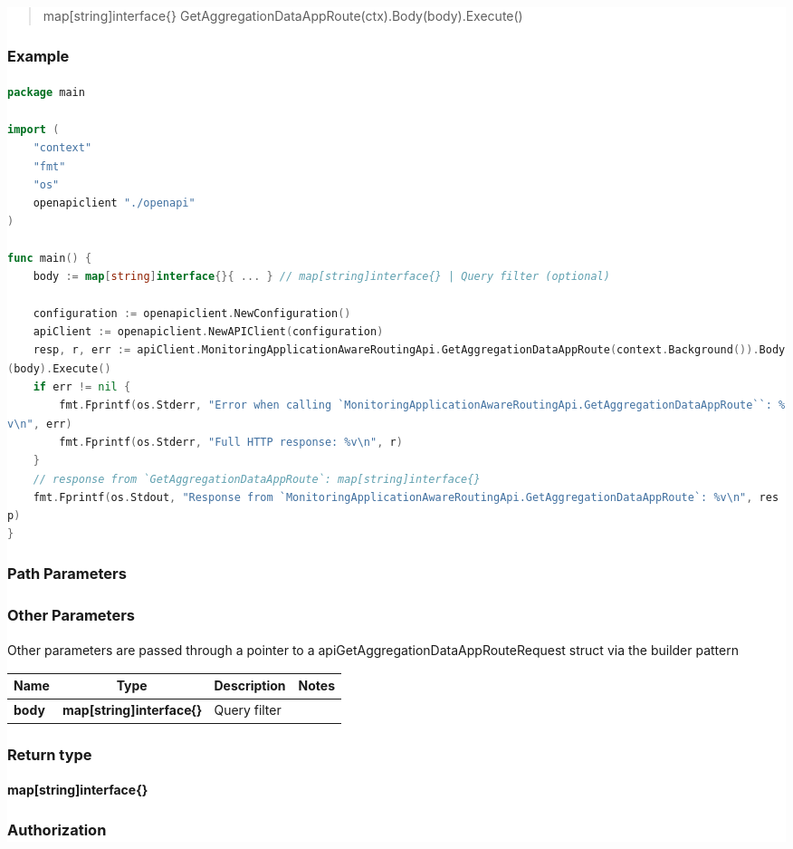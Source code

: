 > map[string]interface{} GetAggregationDataAppRoute(ctx).Body(body).Execute()





### Example

```go
package main

import (
    "context"
    "fmt"
    "os"
    openapiclient "./openapi"
)

func main() {
    body := map[string]interface{}{ ... } // map[string]interface{} | Query filter (optional)

    configuration := openapiclient.NewConfiguration()
    apiClient := openapiclient.NewAPIClient(configuration)
    resp, r, err := apiClient.MonitoringApplicationAwareRoutingApi.GetAggregationDataAppRoute(context.Background()).Body(body).Execute()
    if err != nil {
        fmt.Fprintf(os.Stderr, "Error when calling `MonitoringApplicationAwareRoutingApi.GetAggregationDataAppRoute``: %v\n", err)
        fmt.Fprintf(os.Stderr, "Full HTTP response: %v\n", r)
    }
    // response from `GetAggregationDataAppRoute`: map[string]interface{}
    fmt.Fprintf(os.Stdout, "Response from `MonitoringApplicationAwareRoutingApi.GetAggregationDataAppRoute`: %v\n", resp)
}
```

### Path Parameters



### Other Parameters

Other parameters are passed through a pointer to a apiGetAggregationDataAppRouteRequest struct via the builder pattern


Name | Type | Description  | Notes
------------- | ------------- | ------------- | -------------
 **body** | **map[string]interface{}** | Query filter | 

### Return type

**map[string]interface{}**

### Authorization
